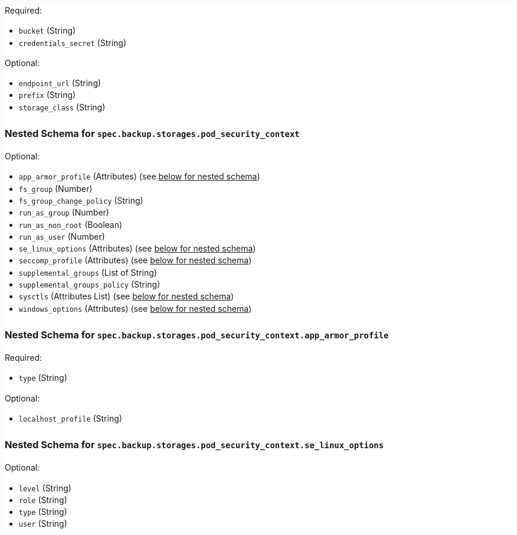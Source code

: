 Required:

- `bucket` (String)
- `credentials_secret` (String)

Optional:

- `endpoint_url` (String)
- `prefix` (String)
- `storage_class` (String)


<a id="nestedatt--spec--backup--storages--pod_security_context"></a>
### Nested Schema for `spec.backup.storages.pod_security_context`

Optional:

- `app_armor_profile` (Attributes) (see [below for nested schema](#nestedatt--spec--backup--storages--pod_security_context--app_armor_profile))
- `fs_group` (Number)
- `fs_group_change_policy` (String)
- `run_as_group` (Number)
- `run_as_non_root` (Boolean)
- `run_as_user` (Number)
- `se_linux_options` (Attributes) (see [below for nested schema](#nestedatt--spec--backup--storages--pod_security_context--se_linux_options))
- `seccomp_profile` (Attributes) (see [below for nested schema](#nestedatt--spec--backup--storages--pod_security_context--seccomp_profile))
- `supplemental_groups` (List of String)
- `supplemental_groups_policy` (String)
- `sysctls` (Attributes List) (see [below for nested schema](#nestedatt--spec--backup--storages--pod_security_context--sysctls))
- `windows_options` (Attributes) (see [below for nested schema](#nestedatt--spec--backup--storages--pod_security_context--windows_options))

<a id="nestedatt--spec--backup--storages--pod_security_context--app_armor_profile"></a>
### Nested Schema for `spec.backup.storages.pod_security_context.app_armor_profile`

Required:

- `type` (String)

Optional:

- `localhost_profile` (String)


<a id="nestedatt--spec--backup--storages--pod_security_context--se_linux_options"></a>
### Nested Schema for `spec.backup.storages.pod_security_context.se_linux_options`

Optional:

- `level` (String)
- `role` (String)
- `type` (String)
- `user` (String)
